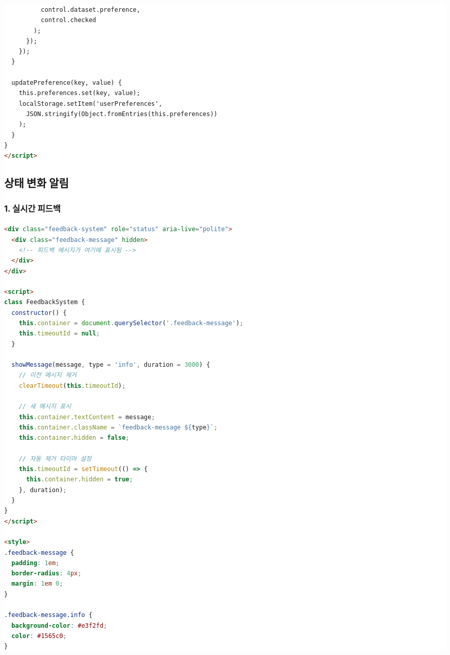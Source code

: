 ```html
          control.dataset.preference,
          control.checked
        );
      });
    });
  }

  updatePreference(key, value) {
    this.preferences.set(key, value);
    localStorage.setItem('userPreferences', 
      JSON.stringify(Object.fromEntries(this.preferences))
    );
  }
}
</script>
```

## 상태 변화 알림

### 1. 실시간 피드백
```html
<div class="feedback-system" role="status" aria-live="polite">
  <div class="feedback-message" hidden>
    <!-- 피드백 메시지가 여기에 표시됨 -->
  </div>
</div>

<script>
class FeedbackSystem {
  constructor() {
    this.container = document.querySelector('.feedback-message');
    this.timeoutId = null;
  }

  showMessage(message, type = 'info', duration = 3000) {
    // 이전 메시지 제거
    clearTimeout(this.timeoutId);
    
    // 새 메시지 표시
    this.container.textContent = message;
    this.container.className = `feedback-message ${type}`;
    this.container.hidden = false;
    
    // 자동 제거 타이머 설정
    this.timeoutId = setTimeout(() => {
      this.container.hidden = true;
    }, duration);
  }
}
</script>

<style>
.feedback-message {
  padding: 1em;
  border-radius: 4px;
  margin: 1em 0;
}

.feedback-message.info {
  background-color: #e3f2fd;
  color: #1565c0;
}
```